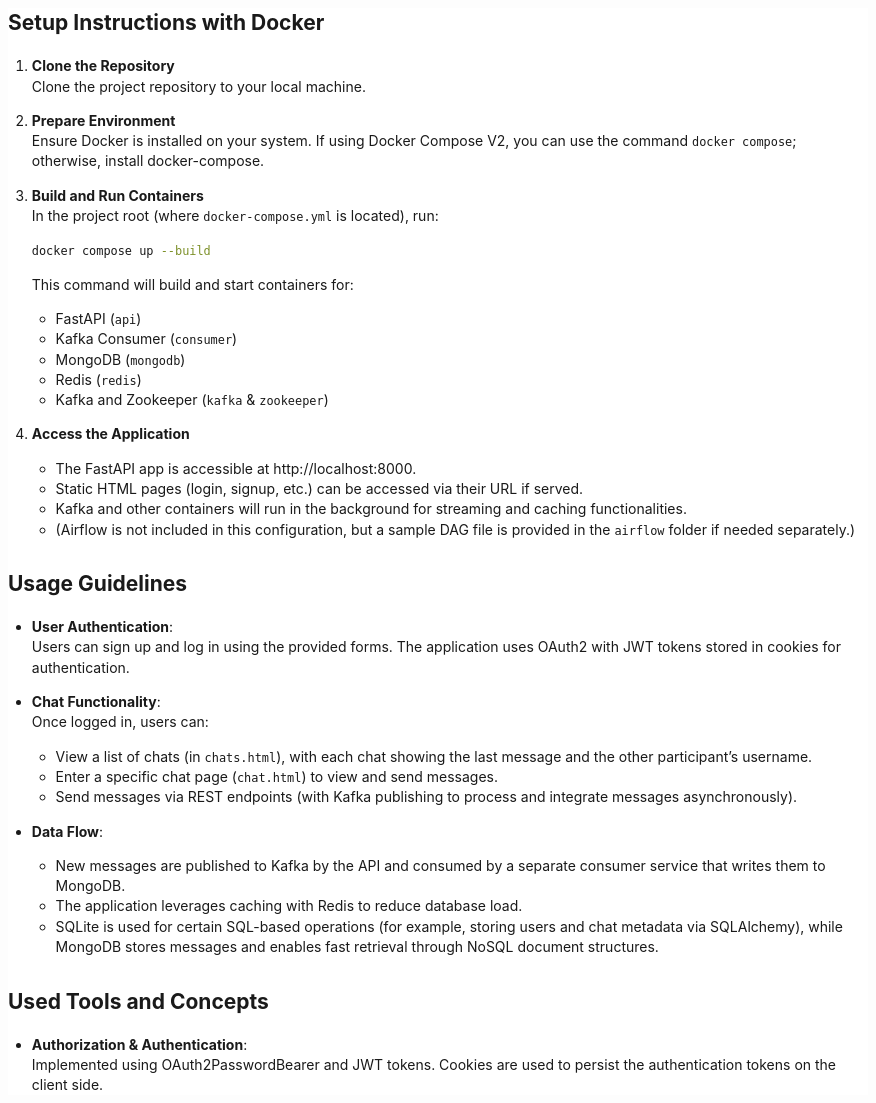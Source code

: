 ## Setup Instructions with Docker

1. **Clone the Repository**  
   Clone the project repository to your local machine.

2. **Prepare Environment**  
   Ensure Docker is installed on your system. If using Docker Compose V2, you can use the command `docker compose`; otherwise, install docker-compose.

3. **Build and Run Containers**  
   In the project root (where `docker-compose.yml` is located), run:
   ```bash
   docker compose up --build
   ```
   This command will build and start containers for:
   - FastAPI (`api`)
   - Kafka Consumer (`consumer`)
   - MongoDB (`mongodb`)
   - Redis (`redis`)
   - Kafka and Zookeeper (`kafka` & `zookeeper`)

4. **Access the Application**  
   - The FastAPI app is accessible at http://localhost:8000.  
   - Static HTML pages (login, signup, etc.) can be accessed via their URL if served.
   - Kafka and other containers will run in the background for streaming and caching functionalities.
   - (Airflow is not included in this configuration, but a sample DAG file is provided in the `airflow` folder if needed separately.)

## Usage Guidelines

- **User Authentication**:  
  Users can sign up and log in using the provided forms. The application uses OAuth2 with JWT tokens stored in cookies for authentication.

- **Chat Functionality**:  
  Once logged in, users can:
  - View a list of chats (in `chats.html`), with each chat showing the last message and the other participant’s username.
  - Enter a specific chat page (`chat.html`) to view and send messages.
  - Send messages via REST endpoints (with Kafka publishing to process and integrate messages asynchronously).

- **Data Flow**:  
  - New messages are published to Kafka by the API and consumed by a separate consumer service that writes them to MongoDB.
  - The application leverages caching with Redis to reduce database load.
  - SQLite is used for certain SQL-based operations (for example, storing users and chat metadata via SQLAlchemy), while MongoDB stores messages and enables fast retrieval through NoSQL document structures.

## Used Tools and Concepts

- **Authorization & Authentication**:  
  Implemented using OAuth2PasswordBearer and JWT tokens. Cookies are used to persist the authentication tokens on the client side.
